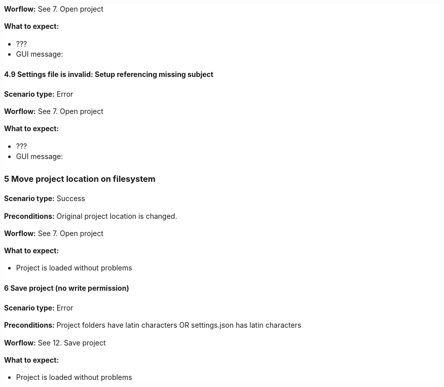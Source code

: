 **Worflow:** See 7. Open project

**What to expect:**

* ???
* GUI message:

#### 4.9 Settings file is invalid: Setup referencing missing subject

**Scenario type:** Error

**Worflow:** See 7. Open project

**What to expect:**

* ???
* GUI message:


### 5 Move project location on filesystem

**Scenario type:** Success

**Preconditions:** Original project location is changed.

**Worflow:** See 7. Open project

**What to expect:**

* Project is loaded without problems



#### 6 Save project (no write permission)

**Scenario type:** Error

**Preconditions:** Project folders have latin characters OR settings.json has latin characters

**Worflow:** See 12. Save project

**What to expect:**

* Project is loaded without problems


